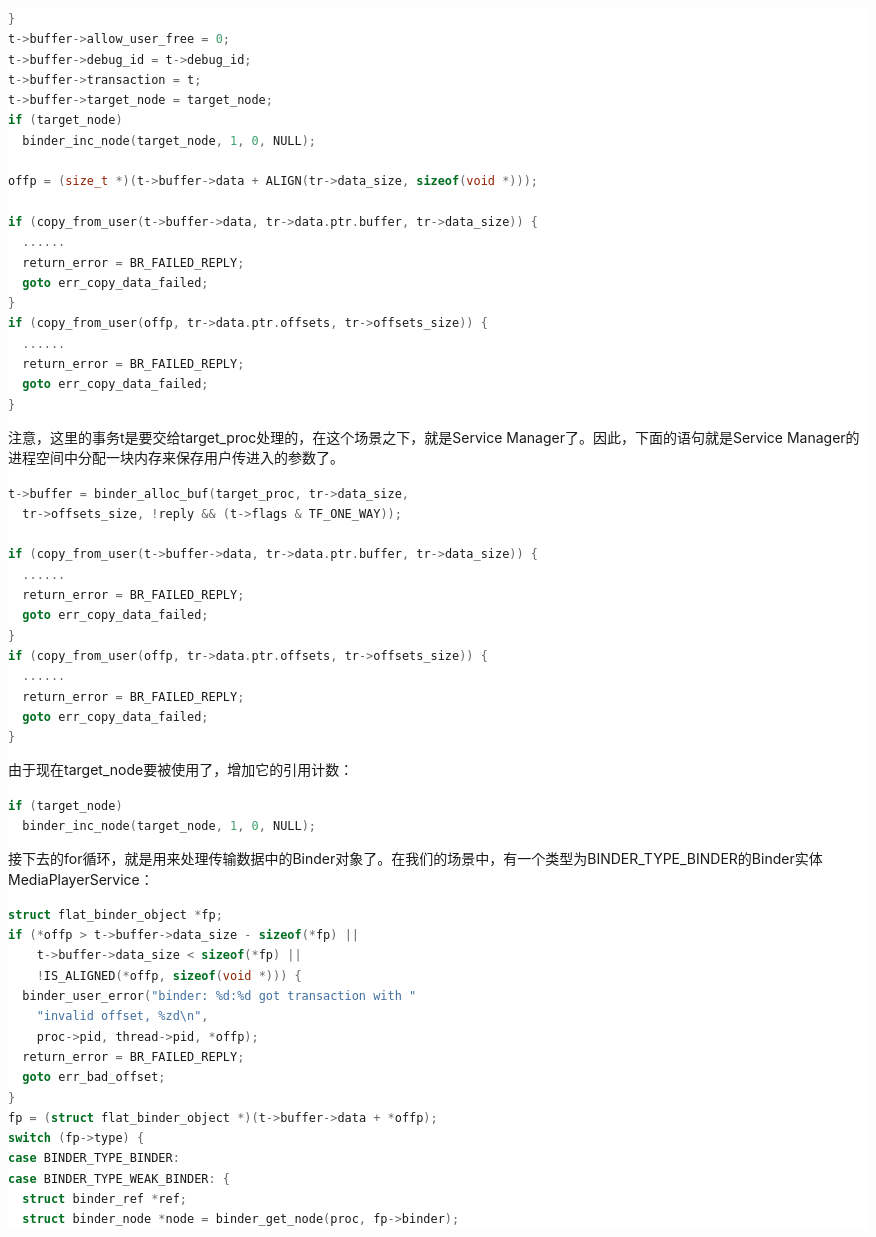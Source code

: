 ```c
}
t->buffer->allow_user_free = 0;
t->buffer->debug_id = t->debug_id;
t->buffer->transaction = t;
t->buffer->target_node = target_node;
if (target_node)
  binder_inc_node(target_node, 1, 0, NULL);

offp = (size_t *)(t->buffer->data + ALIGN(tr->data_size, sizeof(void *)));

if (copy_from_user(t->buffer->data, tr->data.ptr.buffer, tr->data_size)) {
  ......
  return_error = BR_FAILED_REPLY;
  goto err_copy_data_failed;
}
if (copy_from_user(offp, tr->data.ptr.offsets, tr->offsets_size)) {
  ......
  return_error = BR_FAILED_REPLY;
  goto err_copy_data_failed;
}
```

注意，这里的事务t是要交给target_proc处理的，在这个场景之下，就是Service Manager了。因此，下面的语句就是Service Manager的进程空间中分配一块内存来保存用户传进入的参数了。

```c
t->buffer = binder_alloc_buf(target_proc, tr->data_size,
  tr->offsets_size, !reply && (t->flags & TF_ONE_WAY));

if (copy_from_user(t->buffer->data, tr->data.ptr.buffer, tr->data_size)) {
  ......
  return_error = BR_FAILED_REPLY;
  goto err_copy_data_failed;
}
if (copy_from_user(offp, tr->data.ptr.offsets, tr->offsets_size)) {
  ......
  return_error = BR_FAILED_REPLY;
  goto err_copy_data_failed;
}
```

由于现在target_node要被使用了，增加它的引用计数：

```c
if (target_node)
  binder_inc_node(target_node, 1, 0, NULL);
```

接下去的for循环，就是用来处理传输数据中的Binder对象了。在我们的场景中，有一个类型为BINDER_TYPE_BINDER的Binder实体MediaPlayerService：

```c
struct flat_binder_object *fp;
if (*offp > t->buffer->data_size - sizeof(*fp) ||
    t->buffer->data_size < sizeof(*fp) ||
    !IS_ALIGNED(*offp, sizeof(void *))) {
  binder_user_error("binder: %d:%d got transaction with "
    "invalid offset, %zd\n",
    proc->pid, thread->pid, *offp);
  return_error = BR_FAILED_REPLY;
  goto err_bad_offset;
}
fp = (struct flat_binder_object *)(t->buffer->data + *offp);
switch (fp->type) {
case BINDER_TYPE_BINDER:
case BINDER_TYPE_WEAK_BINDER: {
  struct binder_ref *ref;
  struct binder_node *node = binder_get_node(proc, fp->binder);
```